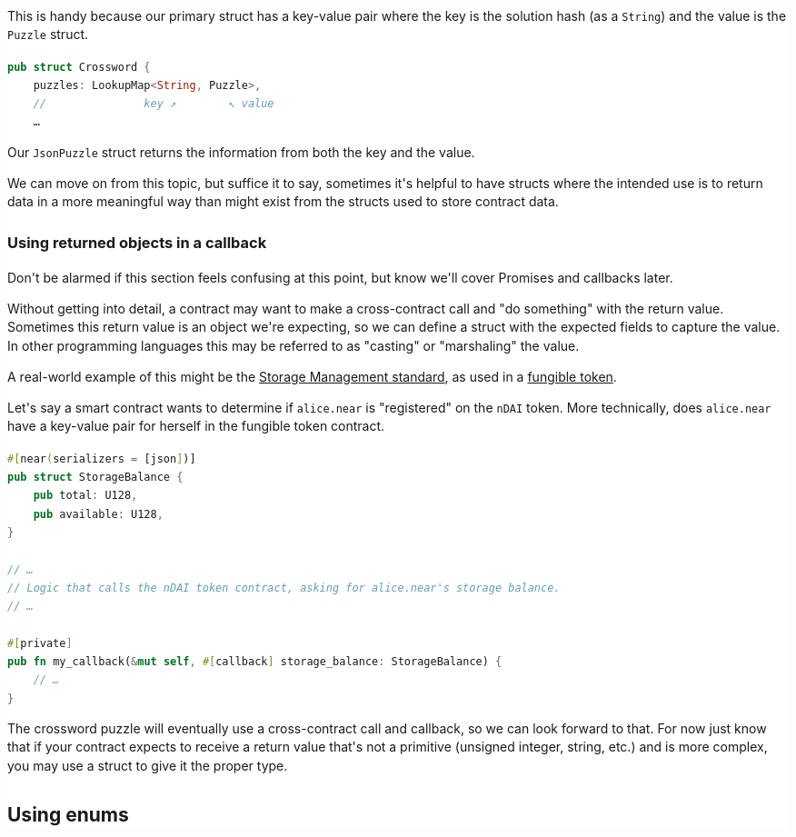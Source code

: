 This is handy because our primary struct has a key-value pair where the key is the solution hash (as a `String`) and the value is the `Puzzle` struct.

```rust
pub struct Crossword {
    puzzles: LookupMap<String, Puzzle>,
    //               key ↗        ↖ value
    …
```

Our `JsonPuzzle` struct returns the information from both the key and the value.

We can move on from this topic, but suffice it to say, sometimes it's helpful to have structs where the intended use is to return data in a more meaningful way than might exist from the structs used to store contract data.

### Using returned objects in a callback

Don't be alarmed if this section feels confusing at this point, but know we'll cover Promises and callbacks later.

Without getting into detail, a contract may want to make a cross-contract call and "do something" with the return value. Sometimes this return value is an object we're expecting, so we can define a struct with the expected fields to capture the value. In other programming languages this may be referred to as "casting" or "marshaling" the value.

A real-world example of this might be the [Storage Management standard](https://nomicon.io/Standards/StorageManagement.html), as used in a [fungible token](https://github.com/near-examples/FT).

Let's say a smart contract wants to determine if `alice.near` is "registered" on the `nDAI` token. More technically, does `alice.near` have a key-value pair for herself in the fungible token contract.

```rust
#[near(serializers = [json])]
pub struct StorageBalance {
    pub total: U128,
    pub available: U128,
}

// …
// Logic that calls the nDAI token contract, asking for alice.near's storage balance.
// …

#[private]
pub fn my_callback(&mut self, #[callback] storage_balance: StorageBalance) {
    // …
}
```

The crossword puzzle will eventually use a cross-contract call and callback, so we can look forward to that. For now just know that if your contract expects to receive a return value that's not a primitive (unsigned integer, string, etc.) and is more complex, you may use a struct to give it the proper type.

## Using enums
